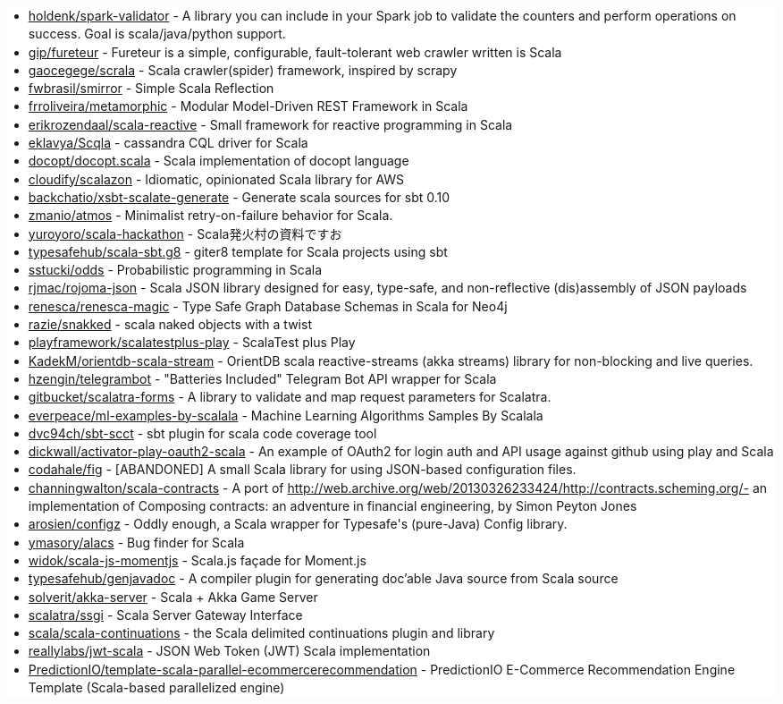 * [holdenk/spark-validator](https://github.com/holdenk/spark-validator) - A library you can include in your Spark job to validate the counters and perform operations on success. Goal is scala/java/python support.
* [gip/fureteur](https://github.com/gip/fureteur) - Fureteur is a simple, configurable, fault-tolerant web crawler written is Scala
* [gaocegege/scrala](https://github.com/gaocegege/scrala) - Scala crawler(spider) framework, inspired by scrapy
* [fwbrasil/smirror](https://github.com/fwbrasil/smirror) - Simple Scala Reflection
* [frroliveira/metamorphic](https://github.com/frroliveira/metamorphic) - Modular Model-Driven REST Framework in Scala
* [erikrozendaal/scala-reactive](https://github.com/erikrozendaal/scala-reactive) - Small framework for reactive programming in Scala
* [eklavya/Scqla](https://github.com/eklavya/Scqla) - cassandra CQL driver for Scala
* [docopt/docopt.scala](https://github.com/docopt/docopt.scala) - Scala implementation of docopt language
* [cloudify/scalazon](https://github.com/cloudify/scalazon) - Idiomatic, opinionated Scala library for AWS
* [backchatio/xsbt-scalate-generate](https://github.com/backchatio/xsbt-scalate-generate) - Generate scala sources for sbt 0.10
* [zmanio/atmos](https://github.com/zmanio/atmos) - Minimalist retry-on-failure behavior for Scala.
* [yuroyoro/scala-hackathon](https://github.com/yuroyoro/scala-hackathon) - Scala発火村の資料ですお
* [typesafehub/scala-sbt.g8](https://github.com/typesafehub/scala-sbt.g8) - giter8 template for Scala projects using sbt
* [sstucki/odds](https://github.com/sstucki/odds) - Probabilistic programming in Scala
* [rjmac/rojoma-json](https://github.com/rjmac/rojoma-json) - Scala JSON library designed for easy, type-safe, and non-reflective (dis)assembly of JSON payloads
* [renesca/renesca-magic](https://github.com/renesca/renesca-magic) - Type Safe Graph Database Schemas in Scala for Neo4j
* [razie/snakked](https://github.com/razie/snakked) - scala naked objects with a twist
* [playframework/scalatestplus-play](https://github.com/playframework/scalatestplus-play) - ScalaTest plus Play
* [KadekM/orientdb-scala-stream](https://github.com/KadekM/orientdb-scala-stream) - OrientDB scala reactive-streams (akka streams) library for non-blocking and live queries.
* [hzengin/telegrambot](https://github.com/hzengin/telegrambot) - "Batteries Included" Telegram Bot API wrapper for Scala
* [gitbucket/scalatra-forms](https://github.com/gitbucket/scalatra-forms) - A library to validate and map request parameters for Scalatra.
* [everpeace/ml-examples-by-scalala](https://github.com/everpeace/ml-examples-by-scalala) - Machine Learning Algorithms Samples By Scalala
* [dvc94ch/sbt-scct](https://github.com/dvc94ch/sbt-scct) - sbt plugin for scala code coverage tool
* [dickwall/activator-play-oauth2-scala](https://github.com/dickwall/activator-play-oauth2-scala) - An example of OAuth2 for login auth and API usage against github using play and Scala
* [codahale/fig](https://github.com/codahale/fig) - [ABANDONED] A small Scala library for using JSON-based configuration files.
* [channingwalton/scala-contracts](https://github.com/channingwalton/scala-contracts) - A port of http://web.archive.org/web/20130326233424/http://contracts.scheming.org/- an implementation of  Composing contracts: an adventure in financial engineering, by Simon Peyton Jones
* [arosien/configz](https://github.com/arosien/configz) - Oddly enough, a Scala wrapper for Typesafe's (pure-Java) Config library.
* [ymasory/alacs](https://github.com/ymasory/alacs) - Bug finder for Scala
* [widok/scala-js-momentjs](https://github.com/widok/scala-js-momentjs) - Scala.js façade for Moment.js
* [typesafehub/genjavadoc](https://github.com/typesafehub/genjavadoc) - A compiler plugin for generating doc’able Java source from Scala source
* [solverit/akka-server](https://github.com/solverit/akka-server) - Scala + Akka Game Server
* [scalatra/ssgi](https://github.com/scalatra/ssgi) - Scala Server Gateway Interface
* [scala/scala-continuations](https://github.com/scala/scala-continuations) - the Scala delimited continuations plugin and library
* [reallylabs/jwt-scala](https://github.com/reallylabs/jwt-scala) - JSON Web Token (JWT) Scala implementation
* [PredictionIO/template-scala-parallel-ecommercerecommendation](https://github.com/PredictionIO/template-scala-parallel-ecommercerecommendation) - PredictionIO E-Commerce Recommendation Engine Template (Scala-based parallelized engine)